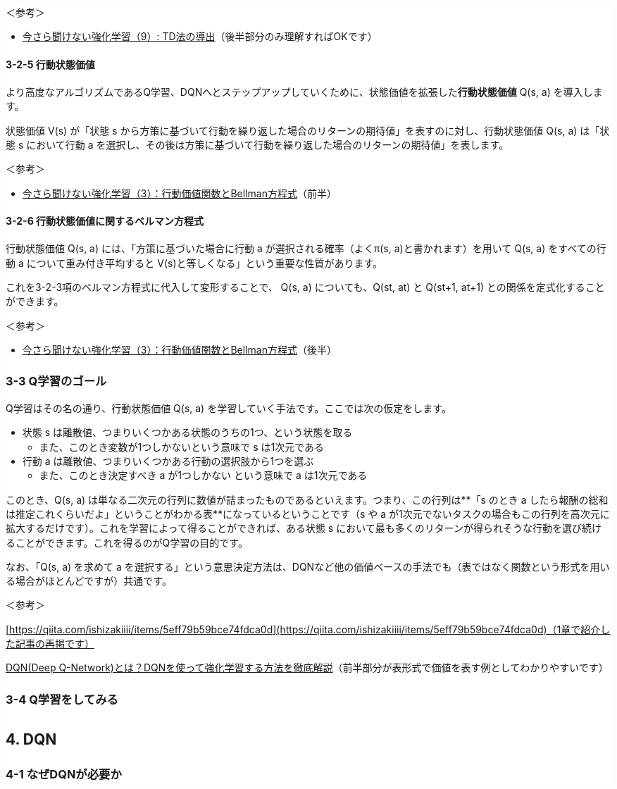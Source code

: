 ＜参考＞

- [今さら聞けない強化学習（9）: TD法の導出](<https://qiita.com/triwave33/items/277210c7be4e47c28565#td%E6%B3%95>)（後半部分のみ理解すればOKです）

#### 3-2-5 行動状態価値

より高度なアルゴリズムであるQ学習、DQNへとステップアップしていくために、状態価値を拡張した**行動状態価値** Q(s, a) を導入します。

状態価値 V(s) が「状態 s から方策に基づいて行動を繰り返した場合のリターンの期待値」を表すのに対し、行動状態価値 Q(s, a) は「状態 s において行動 a を選択し、その後は方策に基づいて行動を繰り返した場合のリターンの期待値」を表します。

＜参考＞

- [今さら聞けない強化学習（3）：行動価値関数とBellman方程式](<https://qiita.com/triwave33/items/8966890701169f8cad47>)（前半）

#### 3-2-6 行動状態価値に関するベルマン方程式

行動状態価値 Q(s, a) には、「方策に基づいた場合に行動 a が選択される確率（よくπ(s, a)と書かれます）を用いて Q(s, a) をすべての行動 a について重み付き平均すると V(s)と等しくなる」という重要な性質があります。

これを3-2-3項のベルマン方程式に代入して変形することで、 Q(s, a) についても、Q(st, at) と Q(st+1, at+1) との関係を定式化することができます。

＜参考＞

- [今さら聞けない強化学習（3）：行動価値関数とBellman方程式](<https://qiita.com/triwave33/items/8966890701169f8cad47>)（後半）

### 3-3 Q学習のゴール

Q学習はその名の通り、行動状態価値 Q(s, a) を学習していく手法です。ここでは次の仮定をします。

- 状態 s は離散値、つまりいくつかある状態のうちの1つ、という状態を取る
  - また、このとき変数が1つしかないという意味で s は1次元である
- 行動 a は離散値、つまりいくつかある行動の選択肢から1つを選ぶ
  - また、このとき決定すべき a が1つしかない という意味で a は1次元である

このとき、Q(s, a) は単なる二次元の行列に数値が詰まったものであるといえます。つまり、この行列は**「s のとき a したら報酬の総和は推定これくらいだよ」ということがわかる表**になっているということです（s や a が1次元でないタスクの場合もこの行列を高次元に拡大するだけです）。これを学習によって得ることができれば、ある状態 s において最も多くのリターンが得られそうな行動を選び続けることができます。これを得るのがQ学習の目的です。

なお、「Q(s, a) を求めて a を選択する」という意思決定方法は、DQNなど他の価値ベースの手法でも（表ではなく関数という形式を用いる場合がほとんどですが）共通です。

＜参考＞

[https://qiita.com/ishizakiiii/items/5eff79b59bce74fdca0d](https://qiita.com/ishizakiiii/items/5eff79b59bce74fdca0d)（1章で紹介した記事の再掲です）

[DQN(Deep Q-Network)とは？DQNを使って強化学習する方法を徹底解説](https://ai-kenkyujo.com/2020/05/18/deep-q-network/)（前半部分が表形式で価値を表す例としてわかりやすいです）

### 3-4 Q学習をしてみる



## 4. DQN

### 4-1 なぜDQNが必要か
